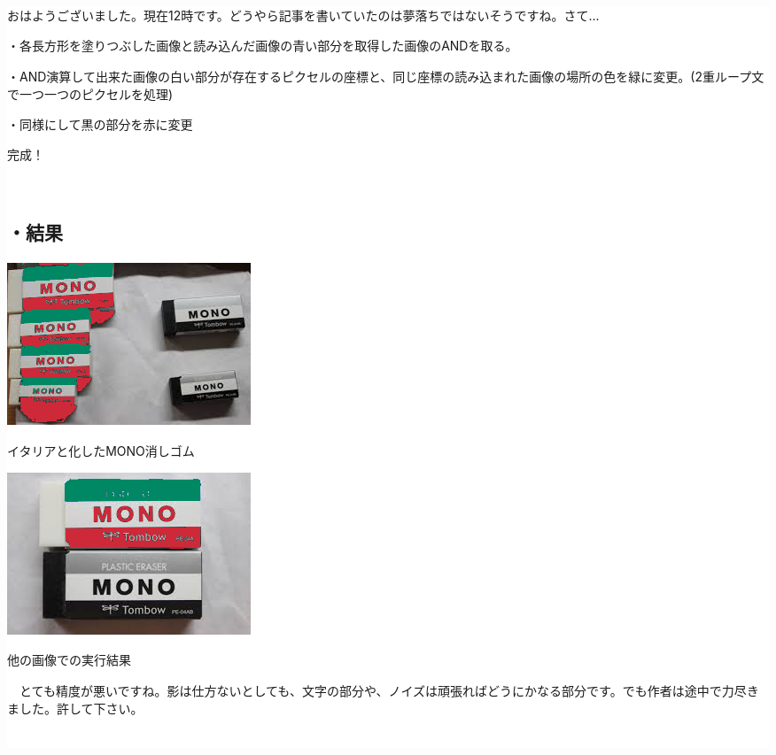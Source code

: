 

<p>おはようございました。現在12時です。どうやら記事を書いていたのは夢落ちではないそうですね。さて...</p>



<p>・各長方形を塗りつぶした画像と読み込んだ画像の青い部分を取得した画像のANDを取る。</p>



<p>・AND演算して出来た画像の白い部分が存在するピクセルの座標と、同じ座標の読み込まれた画像の場所の色を緑に変更。(2重ループ文で一つ一つのピクセルを処理)</p>



<p>・同様にして黒の部分を赤に変更</p>



<p>完成！</p>



<BR id="a5">



<h2>・結果</h2>



![](./161/output6.png)
<div class="text-sm text-center w-11/12 -mt-5">イタリアと化したMONO消しゴム</div>



![](./161/output10.png)
<div class="text-sm text-center w-11/12 -mt-5">他の画像での実行結果</div>



<p>　とても精度が悪いですね。影は仕方ないとしても、文字の部分や、ノイズは頑張ればどうにかなる部分です。でも作者は途中で力尽きました。許して下さい。</p>



<BR id="a6">
